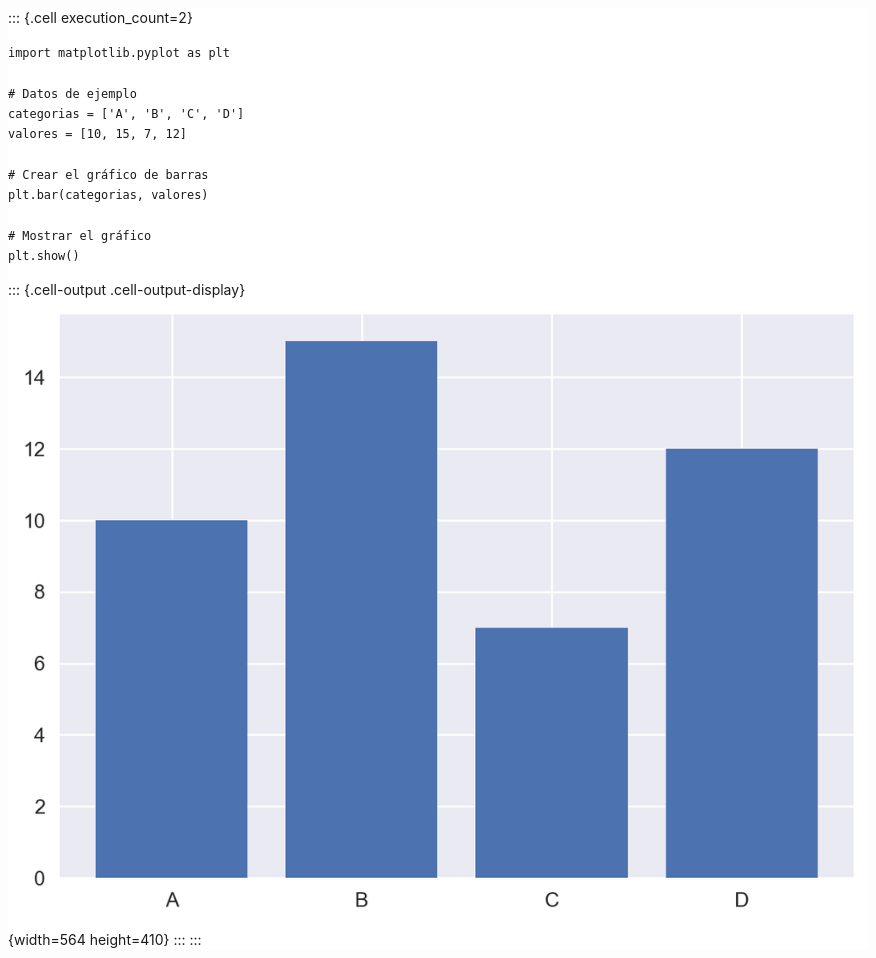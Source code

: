 ::: {.cell execution_count=2}
``` {.python .cell-code}
import matplotlib.pyplot as plt

# Datos de ejemplo
categorias = ['A', 'B', 'C', 'D']
valores = [10, 15, 7, 12]

# Crear el gráfico de barras
plt.bar(categorias, valores)

# Mostrar el gráfico
plt.show()
```

::: {.cell-output .cell-output-display}
![](index_files/figure-html/cell-3-output-1.png){width=564 height=410}
:::
:::

